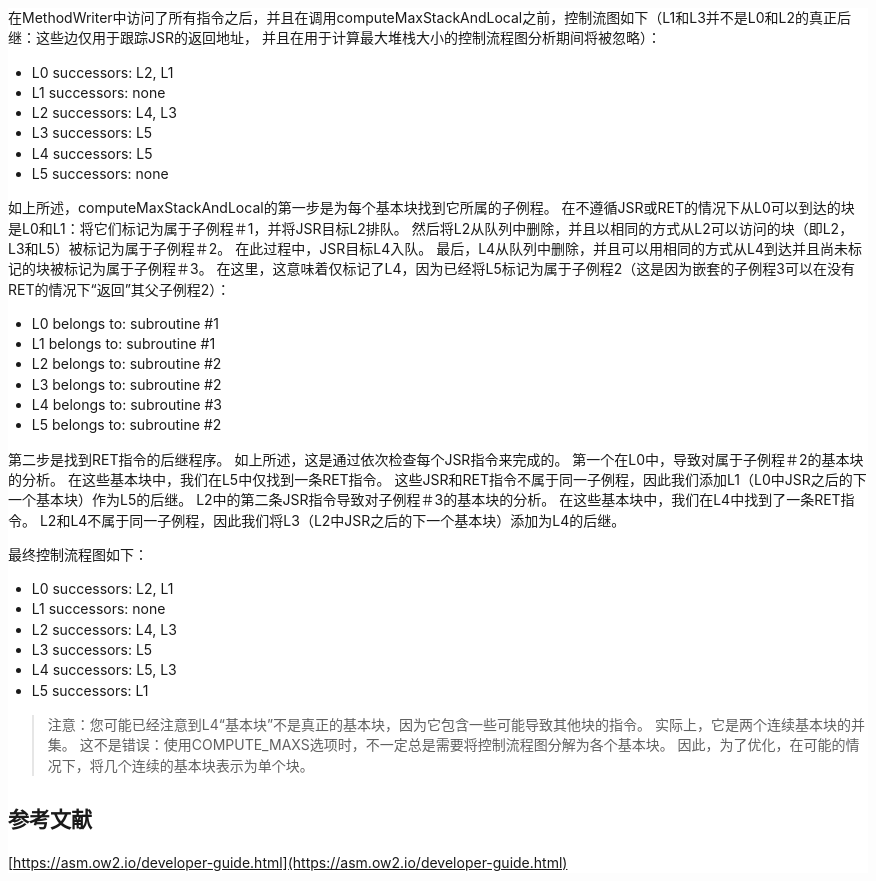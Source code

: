 在MethodWriter中访问了所有指令之后，并且在调用computeMaxStackAndLocal之前，控制流图如下（L1和L3并不是L0和L2的真正后继：这些边仅用于跟踪JSR的返回地址， 并且在用于计算最大堆栈大小的控制流程图分析期间将被忽略）：

* L0 successors: L2, L1
* L1 successors: none
* L2 successors: L4, L3
* L3 successors: L5
* L4 successors: L5
* L5 successors: none

如上所述，computeMaxStackAndLocal的第一步是为每个基本块找到它所属的子例程。 在不遵循JSR或RET的情况下从L0可以到达的块是L0和L1：将它们标记为属于子例程＃1，并将JSR目标L2排队。 然后将L2从队列中删除，并且以相同的方式从L2可以访问的块（即L2，L3和L5）被标记为属于子例程＃2。 在此过程中，JSR目标L4入队。 最后，L4从队列中删除，并且可以用相同的方式从L4到达并且尚未标记的块被标记为属于子例程＃3。 在这里，这意味着仅标记了L4，因为已经将L5标记为属于子例程2（这是因为嵌套的子例程3可以在没有RET的情况下“返回”其父子例程2）：

* L0 belongs to: subroutine #1
* L1 belongs to: subroutine #1
* L2 belongs to: subroutine #2
* L3 belongs to: subroutine #2
* L4 belongs to: subroutine #3
* L5 belongs to: subroutine #2

第二步是找到RET指令的后继程序。 如上所述，这是通过依次检查每个JSR指令来完成的。 第一个在L0中，导致对属于子例程＃2的基本块的分析。 在这些基本块中，我们在L5中仅找到一条RET指令。 这些JSR和RET指令不属于同一子例程，因此我们添加L1（L0中JSR之后的下一个基本块）作为L5的后继。 L2中的第二条JSR指令导致对子例程＃3的基本块的分析。 在这些基本块中，我们在L4中找到了一条RET指令。 L2和L4不属于同一子例程，因此我们将L3（L2中JSR之后的下一个基本块）添加为L4的后继。

最终控制流程图如下：

* L0 successors: L2, L1
* L1 successors: none
* L2 successors: L4, L3
* L3 successors: L5
* L4 successors: L5, L3
* L5 successors: L1

> 注意：您可能已经注意到L4“基本块”不是真正的基本块，因为它包含一些可能导致其他块的指令。 实际上，它是两个连续基本块的并集。 这不是错误：使用COMPUTE_MAXS选项时，不一定总是需要将控制流程图分解为各个基本块。 因此，为了优化，在可能的情况下，将几个连续的基本块表示为单个块。


## <a name="参考文献">参考文献</a>

[https://asm.ow2.io/developer-guide.html](https://asm.ow2.io/developer-guide.html)
